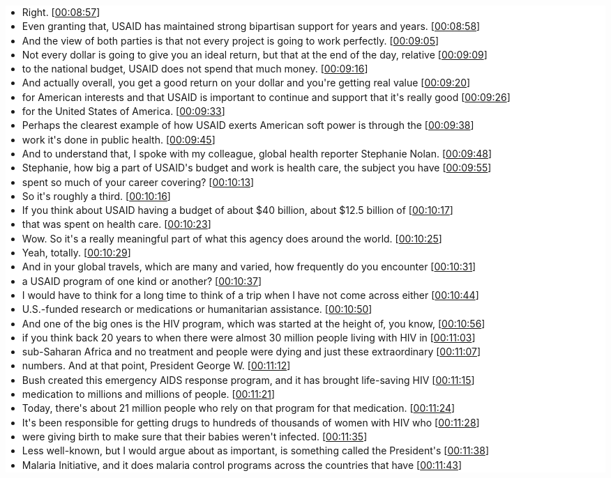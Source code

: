 *  Right. [[00:08:57](https://www.youtube.com/watch?v=QLzwsc3XGNA&t=537.98s)]
*  Even granting that, USAID has maintained strong bipartisan support for years and years. [[00:08:58](https://www.youtube.com/watch?v=QLzwsc3XGNA&t=538.98s)]
*  And the view of both parties is that not every project is going to work perfectly. [[00:09:05](https://www.youtube.com/watch?v=QLzwsc3XGNA&t=545.5s)]
*  Not every dollar is going to give you an ideal return, but that at the end of the day, relative [[00:09:09](https://www.youtube.com/watch?v=QLzwsc3XGNA&t=549.9s)]
*  to the national budget, USAID does not spend that much money. [[00:09:16](https://www.youtube.com/watch?v=QLzwsc3XGNA&t=556.02s)]
*  And actually overall, you get a good return on your dollar and you're getting real value [[00:09:20](https://www.youtube.com/watch?v=QLzwsc3XGNA&t=560.54s)]
*  for American interests and that USAID is important to continue and support that it's really good [[00:09:26](https://www.youtube.com/watch?v=QLzwsc3XGNA&t=566.1800000000001s)]
*  for the United States of America. [[00:09:33](https://www.youtube.com/watch?v=QLzwsc3XGNA&t=573.54s)]
*  Perhaps the clearest example of how USAID exerts American soft power is through the [[00:09:38](https://www.youtube.com/watch?v=QLzwsc3XGNA&t=578.7s)]
*  work it's done in public health. [[00:09:45](https://www.youtube.com/watch?v=QLzwsc3XGNA&t=585.1s)]
*  And to understand that, I spoke with my colleague, global health reporter Stephanie Nolan. [[00:09:48](https://www.youtube.com/watch?v=QLzwsc3XGNA&t=588.0600000000001s)]
*  Stephanie, how big a part of USAID's budget and work is health care, the subject you have [[00:09:55](https://www.youtube.com/watch?v=QLzwsc3XGNA&t=595.98s)]
*  spent so much of your career covering? [[00:10:13](https://www.youtube.com/watch?v=QLzwsc3XGNA&t=613.0600000000001s)]
*  So it's roughly a third. [[00:10:16](https://www.youtube.com/watch?v=QLzwsc3XGNA&t=616.1s)]
*  If you think about USAID having a budget of about $40 billion, about $12.5 billion of [[00:10:17](https://www.youtube.com/watch?v=QLzwsc3XGNA&t=617.82s)]
*  that was spent on health care. [[00:10:23](https://www.youtube.com/watch?v=QLzwsc3XGNA&t=623.62s)]
*  Wow. So it's a really meaningful part of what this agency does around the world. [[00:10:25](https://www.youtube.com/watch?v=QLzwsc3XGNA&t=625.5400000000001s)]
*  Yeah, totally. [[00:10:29](https://www.youtube.com/watch?v=QLzwsc3XGNA&t=629.9s)]
*  And in your global travels, which are many and varied, how frequently do you encounter [[00:10:31](https://www.youtube.com/watch?v=QLzwsc3XGNA&t=631.46s)]
*  a USAID program of one kind or another? [[00:10:37](https://www.youtube.com/watch?v=QLzwsc3XGNA&t=637.7s)]
*  I would have to think for a long time to think of a trip when I have not come across either [[00:10:44](https://www.youtube.com/watch?v=QLzwsc3XGNA&t=644.14s)]
*  U.S.-funded research or medications or humanitarian assistance. [[00:10:50](https://www.youtube.com/watch?v=QLzwsc3XGNA&t=650.14s)]
*  And one of the big ones is the HIV program, which was started at the height of, you know, [[00:10:56](https://www.youtube.com/watch?v=QLzwsc3XGNA&t=656.46s)]
*  if you think back 20 years to when there were almost 30 million people living with HIV in [[00:11:03](https://www.youtube.com/watch?v=QLzwsc3XGNA&t=663.26s)]
*  sub-Saharan Africa and no treatment and people were dying and just these extraordinary [[00:11:07](https://www.youtube.com/watch?v=QLzwsc3XGNA&t=667.62s)]
*  numbers. And at that point, President George W. [[00:11:12](https://www.youtube.com/watch?v=QLzwsc3XGNA&t=672.4200000000001s)]
*  Bush created this emergency AIDS response program, and it has brought life-saving HIV [[00:11:15](https://www.youtube.com/watch?v=QLzwsc3XGNA&t=675.42s)]
*  medication to millions and millions of people. [[00:11:21](https://www.youtube.com/watch?v=QLzwsc3XGNA&t=681.42s)]
*  Today, there's about 21 million people who rely on that program for that medication. [[00:11:24](https://www.youtube.com/watch?v=QLzwsc3XGNA&t=684.38s)]
*  It's been responsible for getting drugs to hundreds of thousands of women with HIV who [[00:11:28](https://www.youtube.com/watch?v=QLzwsc3XGNA&t=688.9799999999999s)]
*  were giving birth to make sure that their babies weren't infected. [[00:11:35](https://www.youtube.com/watch?v=QLzwsc3XGNA&t=695.26s)]
*  Less well-known, but I would argue about as important, is something called the President's [[00:11:38](https://www.youtube.com/watch?v=QLzwsc3XGNA&t=698.86s)]
*  Malaria Initiative, and it does malaria control programs across the countries that have [[00:11:43](https://www.youtube.com/watch?v=QLzwsc3XGNA&t=703.5s)]